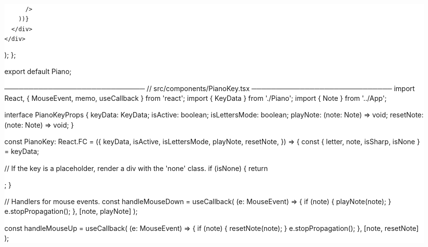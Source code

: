           />
        ))}
      </div>
    </div>
  );
};

export default Piano;

─────────────────────────────
// src/components/PianoKey.tsx
─────────────────────────────
import React, { MouseEvent, memo, useCallback } from 'react';
import { KeyData } from './Piano';
import { Note } from '../App';

interface PianoKeyProps {
  keyData: KeyData;
  isActive: boolean;
  isLettersMode: boolean;
  playNote: (note: Note) => void;
  resetNote: (note: Note) => void;
}

const PianoKey: React.FC<PianoKeyProps> = ({
  keyData,
  isActive,
  isLettersMode,
  playNote,
  resetNote,
}) => {
  const { letter, note, isSharp, isNone } = keyData;

  // If the key is a placeholder, render a div with the 'none' class.
  if (isNone) {
    return <div className="piano-key sharp none" />;
  }

  // Handlers for mouse events.
  const handleMouseDown = useCallback(
    (e: MouseEvent<HTMLDivElement>) => {
      if (note) {
        playNote(note);
      }
      e.stopPropagation();
    },
    [note, playNote]
  );

  const handleMouseUp = useCallback(
    (e: MouseEvent<HTMLDivElement>) => {
      if (note) {
        resetNote(note);
      }
      e.stopPropagation();
    },
    [note, resetNote]
  );
